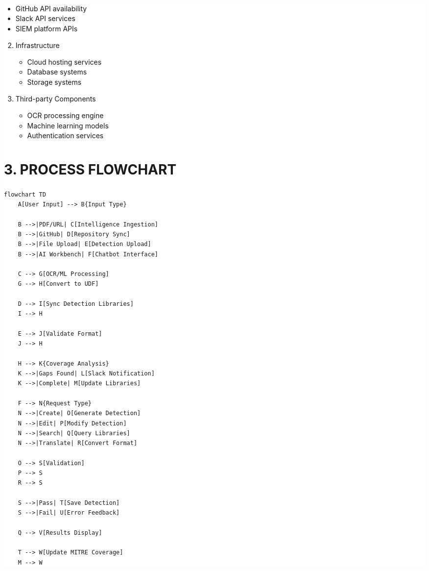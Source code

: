    - GitHub API availability
   - Slack API services
   - SIEM platform APIs

2. Infrastructure

   - Cloud hosting services
   - Database systems
   - Storage systems

3. Third-party Components

   - OCR processing engine
   - Machine learning models
   - Authentication services

# 3. PROCESS FLOWCHART

```mermaid
flowchart TD
    A[User Input] --> B{Input Type}
    
    B -->|PDF/URL| C[Intelligence Ingestion]
    B -->|GitHub| D[Repository Sync]
    B -->|File Upload| E[Detection Upload]
    B -->|AI Workbench| F[Chatbot Interface]
    
    C --> G[OCR/ML Processing]
    G --> H[Convert to UDF]
    
    D --> I[Sync Detection Libraries]
    I --> H
    
    E --> J[Validate Format]
    J --> H
    
    H --> K{Coverage Analysis}
    K -->|Gaps Found| L[Slack Notification]
    K -->|Complete| M[Update Libraries]
    
    F --> N{Request Type}
    N -->|Create| O[Generate Detection]
    N -->|Edit| P[Modify Detection]
    N -->|Search| Q[Query Libraries]
    N -->|Translate| R[Convert Format]
    
    O --> S[Validation]
    P --> S
    R --> S
    
    S -->|Pass| T[Save Detection]
    S -->|Fail| U[Error Feedback]
    
    Q --> V[Results Display]
    
    T --> W[Update MITRE Coverage]
    M --> W
```
